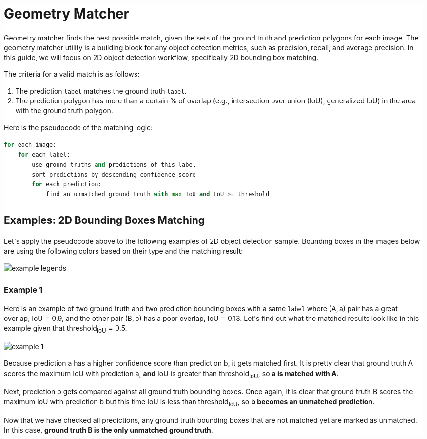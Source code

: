 # Geometry Matcher

Geometry matcher finds the best possible match, given the sets of the ground truth and prediction polygons for each image. The geometry matcher utility is a building block for any object detection metrics, such as precision, recall, and average precision. In this guide, we will focus on 2D object detection workflow, specifically 2D bounding box matching.

The criteria for a valid match is as follows:

1. The prediction `label` matches the ground truth `label`.
2. The prediction polygon has more than a certain % of overlap (e.g., [intersection over union (IoU)](./iou.md), [generalized IoU](https://giou.stanford.edu/GIoU.pdf)) in the area with the ground truth polygon.

Here is the pseudocode of the matching logic:

```python
for each image:
	for each label:
		use ground truths and predictions of this label
		sort predictions by descending confidence score
		for each prediction:
			find an unmatched ground truth with max IoU and IoU >= threshold
```

## Examples: 2D Bounding Boxes Matching

Let's apply the pseudocode above to the following examples of 2D object detection sample. Bounding boxes in the images below are using the following colors based on their type and the matching result:

![example legends](../assets/images/metrics-geometry-matcher-legends.png)

### Example 1

Here is an example of two ground truth and two prediction bounding boxes with a same `label` where $(\text{A}, \text{a})$ pair has a great overlap, $\text{IoU} = 0.9$, and the other pair $(\text{B}, \text{b})$ has a poor overlap, $\text{IoU} = 0.13$. Let's find out what the matched results look like in this example given that $\text{threshold}_\text{IoU} = 0.5$.

![example 1](../assets/images/metrics-geometry-matcher-example1.png)

Because prediction $\text{a}$ has a higher confidence score than prediction $\text{b}$, it gets matched first. It is pretty clear that ground truth $\text{A}$ scores the maximum IoU with prediction $\text{a}$, **and** IoU is greater than $\text{threshold}_\text{IoU}$, so **$\text{a}$ is matched with $\text{A}$**.

Next, prediction $\text{b}$ gets compared against all ground truth bounding boxes. Once again, it is clear that ground truth $\text{B}$ scores the maximum IoU with prediction $\text{b}$ but this time IoU is less than $\text{threshold}_\text{IoU}$, so **$\text{b}$ becomes an unmatched prediction**.

Now that we have checked all predictions, any ground truth bounding boxes that are not matched yet are marked as unmatched. In this case, **ground truth $\text{B}$ is the only unmatched ground truth**.
